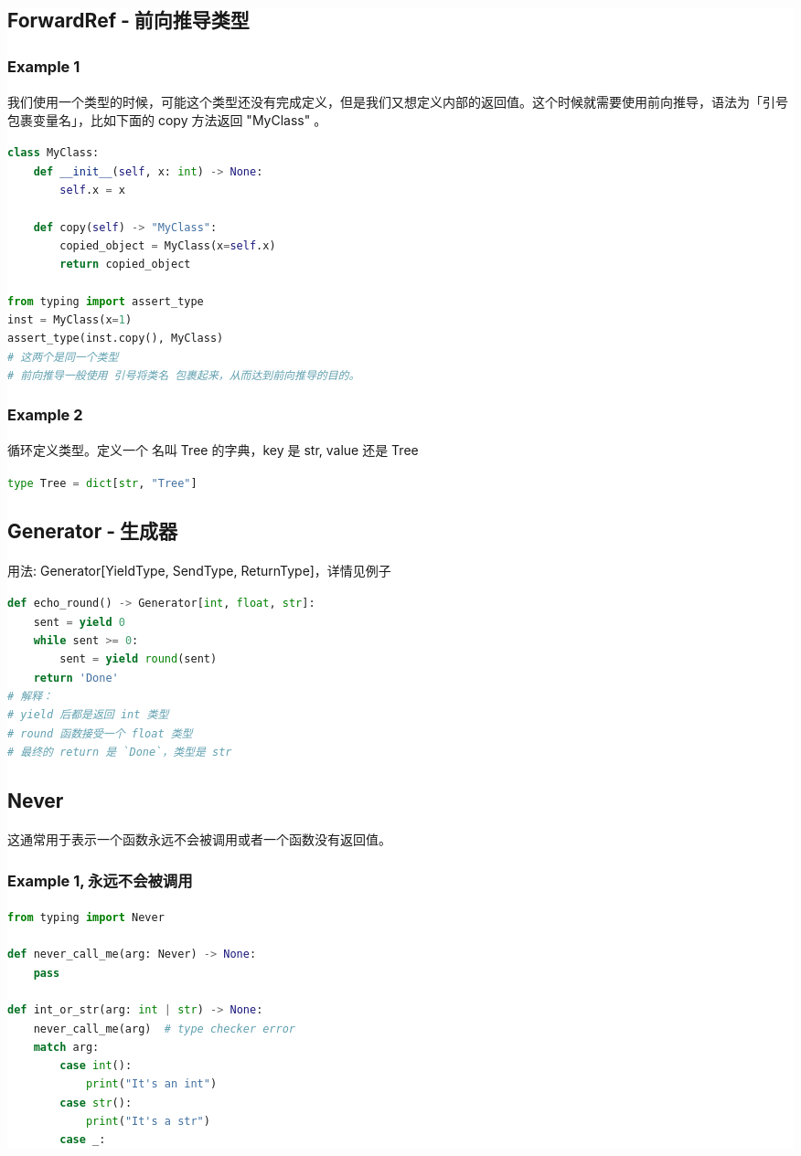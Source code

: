 ## ForwardRef - 前向推导类型

### Example 1
我们使用一个类型的时候，可能这个类型还没有完成定义，但是我们又想定义内部的返回值。这个时候就需要使用前向推导，语法为「引号包裹变量名」，比如下面的 copy 方法返回 "MyClass" 。

```python
class MyClass:
    def __init__(self, x: int) -> None:
        self.x = x

    def copy(self) -> "MyClass":
        copied_object = MyClass(x=self.x)
        return copied_object

from typing import assert_type
inst = MyClass(x=1)
assert_type(inst.copy(), MyClass)
# 这两个是同一个类型
# 前向推导一般使用 引号将类名 包裹起来，从而达到前向推导的目的。
```

### Example 2
循环定义类型。定义一个 名叫 Tree 的字典，key 是 str, value 还是 Tree

```python
type Tree = dict[str, "Tree"]
```

## Generator - 生成器

用法: Generator[YieldType, SendType, ReturnType]，详情见例子

```python
def echo_round() -> Generator[int, float, str]:
    sent = yield 0
    while sent >= 0:
        sent = yield round(sent)
    return 'Done'
# 解释：
# yield 后都是返回 int 类型
# round 函数接受一个 float 类型
# 最终的 return 是 `Done`，类型是 str
```

## Never

这通常用于表示一个函数永远不会被调用或者一个函数没有返回值。

### Example 1, 永远不会被调用

```python
from typing import Never

def never_call_me(arg: Never) -> None:
    pass

def int_or_str(arg: int | str) -> None:
    never_call_me(arg)  # type checker error
    match arg:
        case int():
            print("It's an int")
        case str():
            print("It's a str")
        case _:
```